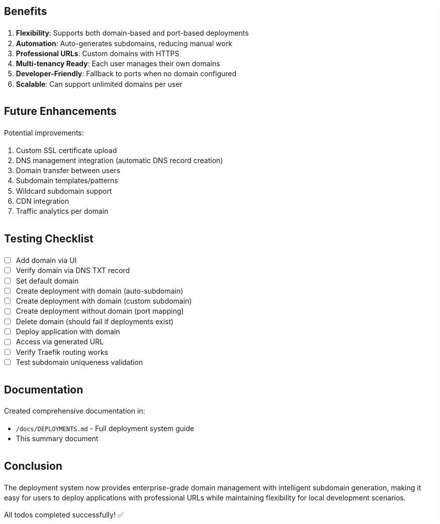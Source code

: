 ## Benefits

1. **Flexibility**: Supports both domain-based and port-based deployments
2. **Automation**: Auto-generates subdomains, reducing manual work
3. **Professional URLs**: Custom domains with HTTPS
4. **Multi-tenancy Ready**: Each user manages their own domains
5. **Developer-Friendly**: Fallback to ports when no domain configured
6. **Scalable**: Can support unlimited domains per user

## Future Enhancements

Potential improvements:
1. Custom SSL certificate upload
2. DNS management integration (automatic DNS record creation)
3. Domain transfer between users
4. Subdomain templates/patterns
5. Wildcard subdomain support
6. CDN integration
7. Traffic analytics per domain

## Testing Checklist

- [ ] Add domain via UI
- [ ] Verify domain via DNS TXT record
- [ ] Set default domain
- [ ] Create deployment with domain (auto-subdomain)
- [ ] Create deployment with domain (custom subdomain)
- [ ] Create deployment without domain (port mapping)
- [ ] Delete domain (should fail if deployments exist)
- [ ] Deploy application with domain
- [ ] Access via generated URL
- [ ] Verify Traefik routing works
- [ ] Test subdomain uniqueness validation

## Documentation

Created comprehensive documentation in:
- `/docs/DEPLOYMENTS.md` - Full deployment system guide
- This summary document

## Conclusion

The deployment system now provides enterprise-grade domain management with intelligent subdomain generation, making it easy for users to deploy applications with professional URLs while maintaining flexibility for local development scenarios.

All todos completed successfully! ✅